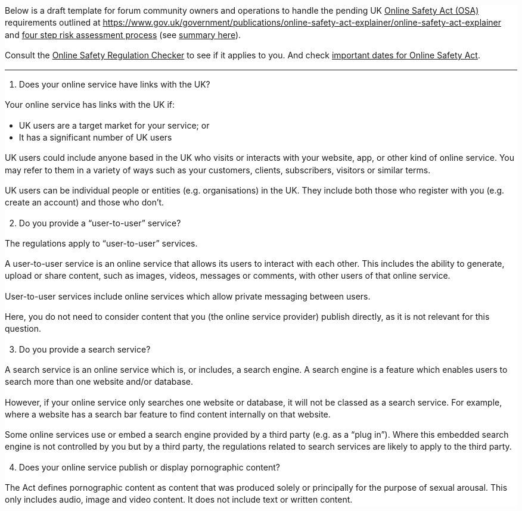 Below is a draft template for forum community owners and operations to handle the pending UK [Online Safety Act (OSA)](https://www.legislation.gov.uk/ukpga/2023/50/contents/enacted) requirements outlined at https://www.gov.uk/government/publications/online-safety-act-explainer/online-safety-act-explainer and [four step risk assessment process](https://www.ofcom.org.uk/online-safety/illegal-and-harmful-content/quick-guide-to-online-safety-risk-assessments/) (see [summary here](/risk-assessment-overview.md)).

Consult the [Online Safety Regulation Checker](https://www.ofcom.org.uk/online-safety/illegal-and-harmful-content/check/) to see if it applies to you. And check [important dates for Online Safety Act](https://www.ofcom.org.uk/online-safety/illegal-and-harmful-content/important-dates-for-online-safety-compliance/).

----

1. Does your online service have links with the UK?

Your online service has links with the UK if:

* UK users are a target market for your service; or
* It has a significant number of UK users

UK users could include anyone based in the UK who visits or interacts with your website, app, or other kind of online service. You may refer to them in a variety of ways such as your customers, clients, subscribers, visitors or similar terms.

UK users can be individual people or entities (e.g. organisations) in the UK. They include both those who register with you (e.g. create an account) and those who don’t.

2. Do you provide a “user-to-user” service?

The regulations apply to “user-to-user” services.

A user-to-user service is an online service that allows its users to interact with each other. This includes the ability to generate, upload or share content, such as images, videos, messages or comments, with other users of that online service.

User-to-user services include online services which allow private messaging between users.

Here, you do not need to consider content that you (the online service provider) publish directly, as it is not relevant for this question.

3. Do you provide a search service?

A search service is an online service which is, or includes, a search engine. A search engine is a feature which enables users to search more than one website and/or database.

However, if your online service only searches one website or database, it will not be classed as a search service. For example, where a website has a search bar feature to find content internally on that website.

Some online services use or embed a search engine provided by a third party (e.g. as a “plug in”). Where this embedded search engine is not controlled by you but by a third party, the regulations related to search services are likely to apply to the third party.

4. Does your online service publish or display pornographic content?

The Act defines pornographic content as content that was produced solely or principally for the purpose of sexual arousal. This only includes audio, image and video content. It does not include text or written content.

